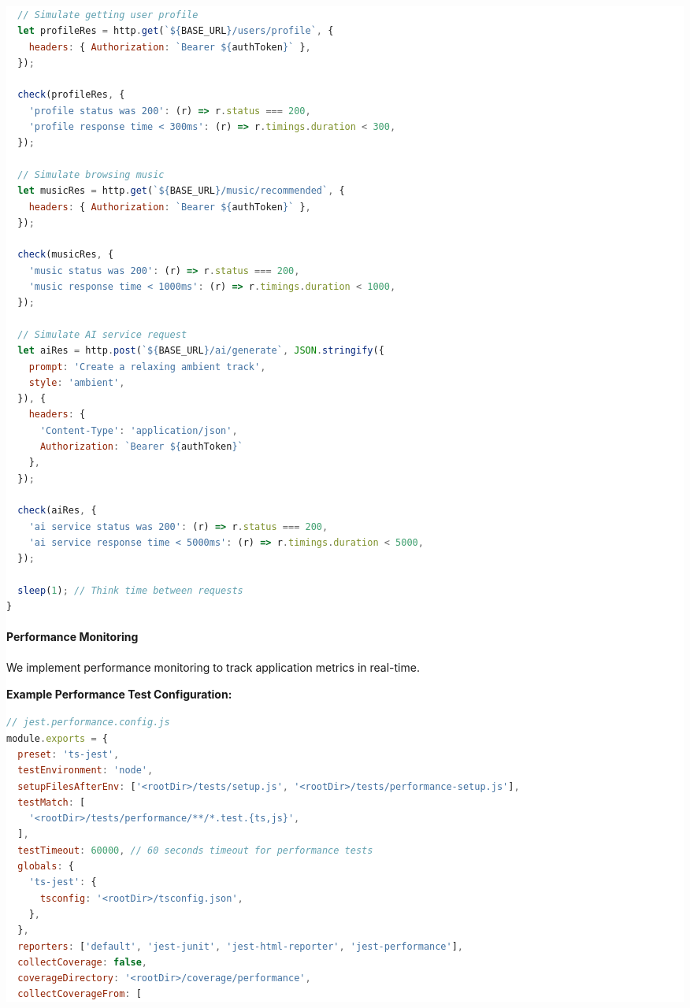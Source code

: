 ```javascript
  // Simulate getting user profile
  let profileRes = http.get(`${BASE_URL}/users/profile`, {
    headers: { Authorization: `Bearer ${authToken}` },
  });

  check(profileRes, {
    'profile status was 200': (r) => r.status === 200,
    'profile response time < 300ms': (r) => r.timings.duration < 300,
  });

  // Simulate browsing music
  let musicRes = http.get(`${BASE_URL}/music/recommended`, {
    headers: { Authorization: `Bearer ${authToken}` },
  });

  check(musicRes, {
    'music status was 200': (r) => r.status === 200,
    'music response time < 1000ms': (r) => r.timings.duration < 1000,
  });

  // Simulate AI service request
  let aiRes = http.post(`${BASE_URL}/ai/generate`, JSON.stringify({
    prompt: 'Create a relaxing ambient track',
    style: 'ambient',
  }), {
    headers: { 
      'Content-Type': 'application/json',
      Authorization: `Bearer ${authToken}` 
    },
  });

  check(aiRes, {
    'ai service status was 200': (r) => r.status === 200,
    'ai service response time < 5000ms': (r) => r.timings.duration < 5000,
  });

  sleep(1); // Think time between requests
}
```

#### Performance Monitoring

We implement performance monitoring to track application metrics in real-time.

**Example Performance Test Configuration:**
```javascript
// jest.performance.config.js
module.exports = {
  preset: 'ts-jest',
  testEnvironment: 'node',
  setupFilesAfterEnv: ['<rootDir>/tests/setup.js', '<rootDir>/tests/performance-setup.js'],
  testMatch: [
    '<rootDir>/tests/performance/**/*.test.{ts,js}',
  ],
  testTimeout: 60000, // 60 seconds timeout for performance tests
  globals: {
    'ts-jest': {
      tsconfig: '<rootDir>/tsconfig.json',
    },
  },
  reporters: ['default', 'jest-junit', 'jest-html-reporter', 'jest-performance'],
  collectCoverage: false,
  coverageDirectory: '<rootDir>/coverage/performance',
  collectCoverageFrom: [
```